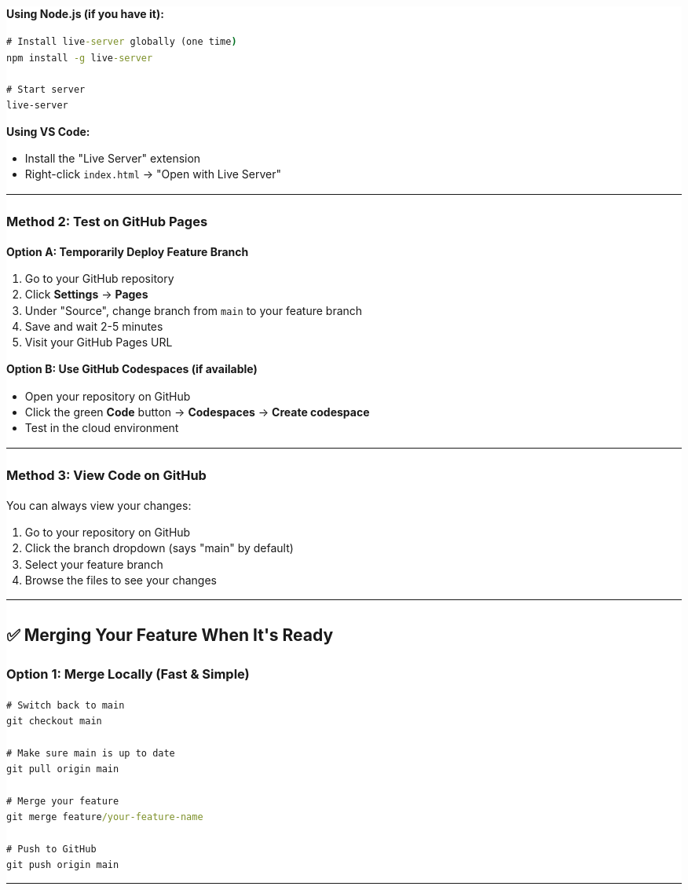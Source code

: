 **Using Node.js (if you have it):**
```cmd
# Install live-server globally (one time)
npm install -g live-server

# Start server
live-server
```

**Using VS Code:**
- Install the "Live Server" extension
- Right-click `index.html` → "Open with Live Server"

---

### **Method 2: Test on GitHub Pages**

**Option A: Temporarily Deploy Feature Branch**
1. Go to your GitHub repository
2. Click **Settings** → **Pages**
3. Under "Source", change branch from `main` to your feature branch
4. Save and wait 2-5 minutes
5. Visit your GitHub Pages URL

**Option B: Use GitHub Codespaces (if available)**
- Open your repository on GitHub
- Click the green **Code** button → **Codespaces** → **Create codespace**
- Test in the cloud environment

---

### **Method 3: View Code on GitHub**

You can always view your changes:
1. Go to your repository on GitHub
2. Click the branch dropdown (says "main" by default)
3. Select your feature branch
4. Browse the files to see your changes

---

## ✅ **Merging Your Feature When It's Ready**

### **Option 1: Merge Locally (Fast & Simple)**

```cmd
# Switch back to main
git checkout main

# Make sure main is up to date
git pull origin main

# Merge your feature
git merge feature/your-feature-name

# Push to GitHub
git push origin main
```

---
